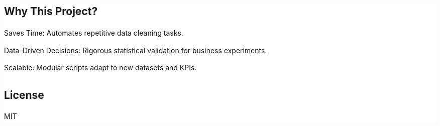 ## Why This Project?
Saves Time: Automates repetitive data cleaning tasks.

Data-Driven Decisions: Rigorous statistical validation for business experiments.

Scalable: Modular scripts adapt to new datasets and KPIs.

## License
MIT

